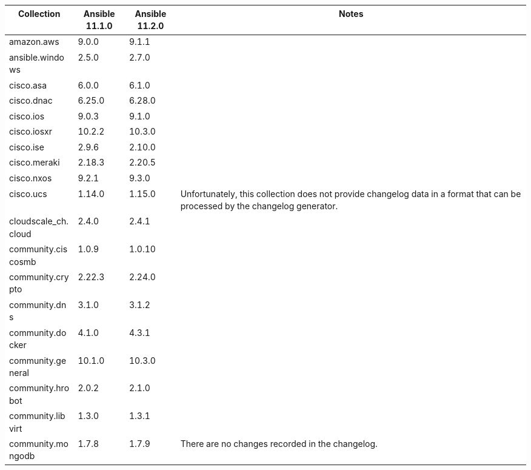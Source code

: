 | Collection                  | Ansible 11.1.0 | Ansible 11.2.0 | Notes                                                                                                                                                                                                        |
| --------------------------- | -------------- | -------------- | ------------------------------------------------------------------------------------------------------------------------------------------------------------------------------------------------------------ |
| amazon.aws                  | 9.0.0          | 9.1.1          |                                                                                                                                                                                                              |
| ansible.windows             | 2.5.0          | 2.7.0          |                                                                                                                                                                                                              |
| cisco.asa                   | 6.0.0          | 6.1.0          |                                                                                                                                                                                                              |
| cisco.dnac                  | 6.25.0         | 6.28.0         |                                                                                                                                                                                                              |
| cisco.ios                   | 9.0.3          | 9.1.0          |                                                                                                                                                                                                              |
| cisco.iosxr                 | 10.2.2         | 10.3.0         |                                                                                                                                                                                                              |
| cisco.ise                   | 2.9.6          | 2.10.0         |                                                                                                                                                                                                              |
| cisco.meraki                | 2.18.3         | 2.20.5         |                                                                                                                                                                                                              |
| cisco.nxos                  | 9.2.1          | 9.3.0          |                                                                                                                                                                                                              |
| cisco.ucs                   | 1.14.0         | 1.15.0         | Unfortunately, this collection does not provide changelog data in a format that can be processed by the changelog generator.                                                                                 |
| cloudscale_ch.cloud         | 2.4.0          | 2.4.1          |                                                                                                                                                                                                              |
| community.ciscosmb          | 1.0.9          | 1.0.10         |                                                                                                                                                                                                              |
| community.crypto            | 2.22.3         | 2.24.0         |                                                                                                                                                                                                              |
| community.dns               | 3.1.0          | 3.1.2          |                                                                                                                                                                                                              |
| community.docker            | 4.1.0          | 4.3.1          |                                                                                                                                                                                                              |
| community.general           | 10.1.0         | 10.3.0         |                                                                                                                                                                                                              |
| community.hrobot            | 2.0.2          | 2.1.0          |                                                                                                                                                                                                              |
| community.libvirt           | 1.3.0          | 1.3.1          |                                                                                                                                                                                                              |
| community.mongodb           | 1.7.8          | 1.7.9          | There are no changes recorded in the changelog.                                                                                                                                                              |